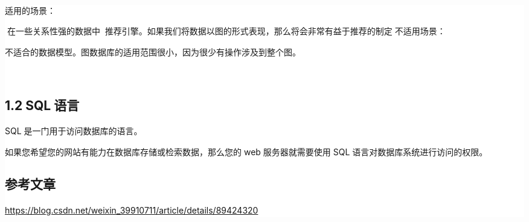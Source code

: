 适用的场景：

 在一些关系性强的数据中
 推荐引擎。如果我们将数据以图的形式表现，那么将会非常有益于推荐的制定
不适用场景：

不适合的数据模型。图数据库的适用范围很小，因为很少有操作涉及到整个图。

 


## 1.2 SQL 语言

SQL 是一门用于访问数据库的语言。

如果您希望您的网站有能力在数据库存储或检索数据，那么您的 web 服务器就需要使用 SQL 语言对数据库系统进行访问的权限。






## 参考文章

https://blog.csdn.net/weixin_39910711/article/details/89424320